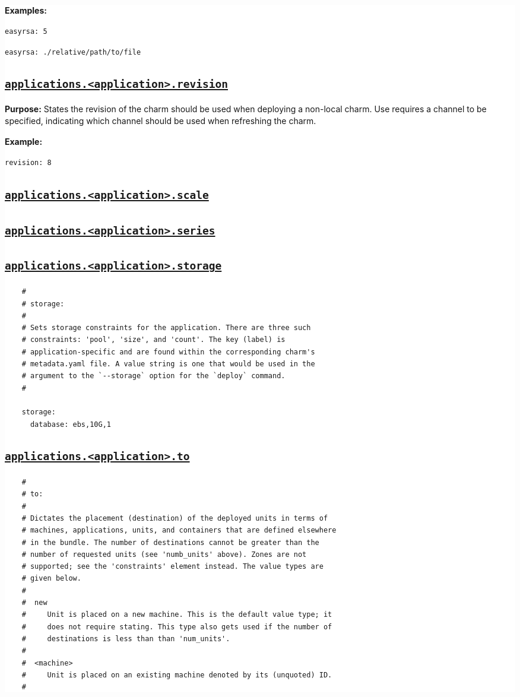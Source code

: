 **Examples:**

```text
easyrsa: 5
```
```text
easyrsa: ./relative/path/to/file
```


<a href="#heading--applications-application-revision"><h2 id="heading--applications-application-revision">`applications.<application>.revision`</h2></a>

**Purpose:** States the revision of the charm should be used when deploying a non-local charm. Use requires a channel to be specified, indicating  which channel should be used when refreshing the charm. 
 
**Example:**

```text
revision: 8
```

<a href="#heading--applications-application-scale"><h2 id="heading--applications-application-scale">`applications.<application>.scale`</h2></a>
<a href="#heading--applications-application-series"><h2 id="heading--applications-application-series">`applications.<application>.series`</h2></a>
<a href="#heading--applications-application-storage"><h2 id="heading--applications-application-storage">`applications.<application>.storage`</h2></a>

```text
    #
    # storage:
    #
    # Sets storage constraints for the application. There are three such
    # constraints: 'pool', 'size', and 'count'. The key (label) is
    # application-specific and are found within the corresponding charm's
    # metadata.yaml file. A value string is one that would be used in the
    # argument to the `--storage` option for the `deploy` command.
    #

    storage:
      database: ebs,10G,1

```

<a href="#heading--applications-application-to"><h2 id="heading--applications-application-to">`applications.<application>.to`</h2></a>


```
    #
    # to:
    #
    # Dictates the placement (destination) of the deployed units in terms of
    # machines, applications, units, and containers that are defined elsewhere
    # in the bundle. The number of destinations cannot be greater than the
    # number of requested units (see 'numb_units' above). Zones are not
    # supported; see the 'constraints' element instead. The value types are
    # given below.
    #
    #  new
    #     Unit is placed on a new machine. This is the default value type; it
    #     does not require stating. This type also gets used if the number of
    #     destinations is less than than 'num_units'.
    #
    #  <machine>
    #     Unit is placed on an existing machine denoted by its (unquoted) ID.
    #

```